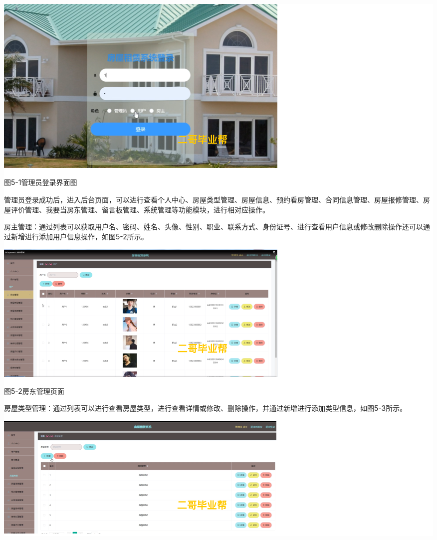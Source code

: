 ![](/md/blog.007.png)

图5-1管理员登录界面图

管理员登录成功后，进入后台页面，可以进行查看个人中心、房屋类型管理、房屋信息、预约看房管理、合同信息管理、房屋报修管理、房屋评价管理、我要当房东管理、留言板管理、系统管理等功能模块，进行相对应操作。

房主管理：通过列表可以获取用户名、密码、姓名、头像、性别、职业、联系方式、身份证号、进行查看用户信息或修改删除操作还可以通过新增进行添加用户信息操作，如图5-2所示。

![](/md/blog.008.png)

图5-2房东管理页面

房屋类型管理：通过列表可以进行查看房屋类型，进行查看详情或修改、删除操作，并通过新增进行添加类型信息，如图5-3所示。

![](/md/blog.009.png)
